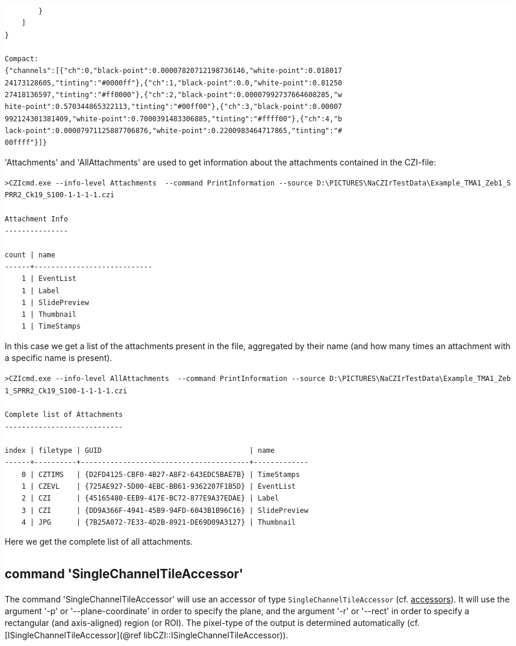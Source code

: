 			}
		]
	}

	Compact:
	{"channels":[{"ch":0,"black-point":0.00007820712198736146,"white-point":0.018017
	24173128605,"tinting":"#0000ff"},{"ch":1,"black-point":0.0,"white-point":0.81250
	27418136597,"tinting":"#ff0000"},{"ch":2,"black-point":0.00007992737664608285,"w
	hite-point":0.570344865322113,"tinting":"#00ff00"},{"ch":3,"black-point":0.00007
	992124301381409,"white-point":0.7000391483306885,"tinting":"#ffff00"},{"ch":4,"b
	lack-point":0.00007971125887706876,"white-point":0.2200983464717865,"tinting":"#
	00ffff"}]}

'Attachments' and 'AllAttachments' are used to get information about the attachments contained in the CZI-file:

	>CZIcmd.exe --info-level Attachments  --command PrintInformation --source D:\PICTURES\NaCZIrTestData\Example_TMA1_Zeb1_SPRR2_Ck19_S100-1-1-1-1.czi

	Attachment Info
	---------------

	count | name
	------+----------------------------
		1 | EventList
		1 | Label
		1 | SlidePreview
		1 | Thumbnail
		1 | TimeStamps

In this case we get a list of the attachments present in the file, aggregated by their name (and how many times an attachment with a specific name is present).

	>CZIcmd.exe --info-level AllAttachments  --command PrintInformation --source D:\PICTURES\NaCZIrTestData\Example_TMA1_Zeb1_SPRR2_Ck19_S100-1-1-1-1.czi

	Complete list of Attachments
	----------------------------

	index | filetype | GUID                                   | name
	------+----------+----------------------------------------+-------------
		0 | CZTIMS   | {D2FD4125-CBF0-4B27-A8F2-643EDC5BAE7B} | TimeStamps
		1 | CZEVL    | {725AE927-5D00-4EBC-BB61-9362207F1B5D} | EventList
		2 | CZI      | {45165480-EEB9-417E-BC72-877E9A37EDAE} | Label
		3 | CZI      | {DD9A366F-4941-45B9-94FD-6043B1B96C16} | SlidePreview
		4 | JPG      | {7B25A072-7E33-4D2B-8921-DE69D09A3127} | Thumbnail

Here we get the complete list of all attachments. 



## command 'SingleChannelTileAccessor'

The command 'SingleChannelTileAccessor' will use an accessor of type `SingleChannelTileAccessor` (cf. [accessors](accessors.markdown)). It will use the argument
'-p' or '\--plane-coordinate' in order to specify the plane, and the argument '-r' or '\--rect' in order to specify a rectangular (and axis-aligned) region (or ROI).
The pixel-type of the output is determined automatically (cf. [ISingleChannelTileAccessor](@ref libCZI::ISingleChannelTileAccessor)).

